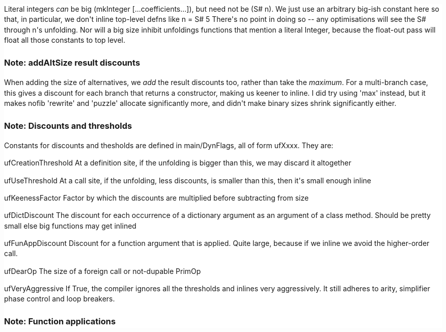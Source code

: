 Literal integers *can* be big (mkInteger [...coefficients...]), but
need not be (S# n).  We just use an arbitrary big-ish constant here
so that, in particular, we don't inline top-level defns like
   n = S# 5
There's no point in doing so -- any optimisations will see the S#
through n's unfolding.  Nor will a big size inhibit unfoldings functions
that mention a literal Integer, because the float-out pass will float
all those constants to top level.


### Note: addAltSize result discounts

When adding the size of alternatives, we *add* the result discounts
too, rather than take the *maximum*.  For a multi-branch case, this
gives a discount for each branch that returns a constructor, making us
keener to inline.  I did try using 'max' instead, but it makes nofib
'rewrite' and 'puzzle' allocate significantly more, and didn't make
binary sizes shrink significantly either.

### Note: Discounts and thresholds

Constants for discounts and thesholds are defined in main/DynFlags,
all of form ufXxxx.   They are:

ufCreationThreshold
     At a definition site, if the unfolding is bigger than this, we
     may discard it altogether

ufUseThreshold
     At a call site, if the unfolding, less discounts, is smaller than
     this, then it's small enough inline

ufKeenessFactor
     Factor by which the discounts are multiplied before
     subtracting from size

ufDictDiscount
     The discount for each occurrence of a dictionary argument
     as an argument of a class method.  Should be pretty small
     else big functions may get inlined

ufFunAppDiscount
     Discount for a function argument that is applied.  Quite
     large, because if we inline we avoid the higher-order call.

ufDearOp
     The size of a foreign call or not-dupable PrimOp

ufVeryAggressive
     If True, the compiler ignores all the thresholds and inlines very
     aggressively. It still adheres to arity, simplifier phase control and
     loop breakers.

### Note: Function applications

